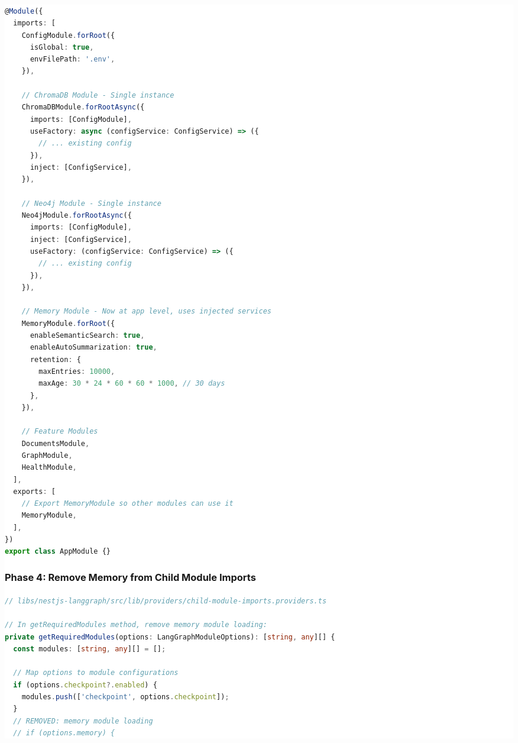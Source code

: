 ```typescript
@Module({
  imports: [
    ConfigModule.forRoot({
      isGlobal: true,
      envFilePath: '.env',
    }),

    // ChromaDB Module - Single instance
    ChromaDBModule.forRootAsync({
      imports: [ConfigModule],
      useFactory: async (configService: ConfigService) => ({
        // ... existing config
      }),
      inject: [ConfigService],
    }),

    // Neo4j Module - Single instance
    Neo4jModule.forRootAsync({
      imports: [ConfigModule],
      inject: [ConfigService],
      useFactory: (configService: ConfigService) => ({
        // ... existing config
      }),
    }),

    // Memory Module - Now at app level, uses injected services
    MemoryModule.forRoot({
      enableSemanticSearch: true,
      enableAutoSummarization: true,
      retention: {
        maxEntries: 10000,
        maxAge: 30 * 24 * 60 * 60 * 1000, // 30 days
      },
    }),

    // Feature Modules
    DocumentsModule,
    GraphModule,
    HealthModule,
  ],
  exports: [
    // Export MemoryModule so other modules can use it
    MemoryModule,
  ],
})
export class AppModule {}
```

### Phase 4: Remove Memory from Child Module Imports

```typescript
// libs/nestjs-langgraph/src/lib/providers/child-module-imports.providers.ts

// In getRequiredModules method, remove memory module loading:
private getRequiredModules(options: LangGraphModuleOptions): [string, any][] {
  const modules: [string, any][] = [];

  // Map options to module configurations
  if (options.checkpoint?.enabled) {
    modules.push(['checkpoint', options.checkpoint]);
  }
  // REMOVED: memory module loading
  // if (options.memory) {
```